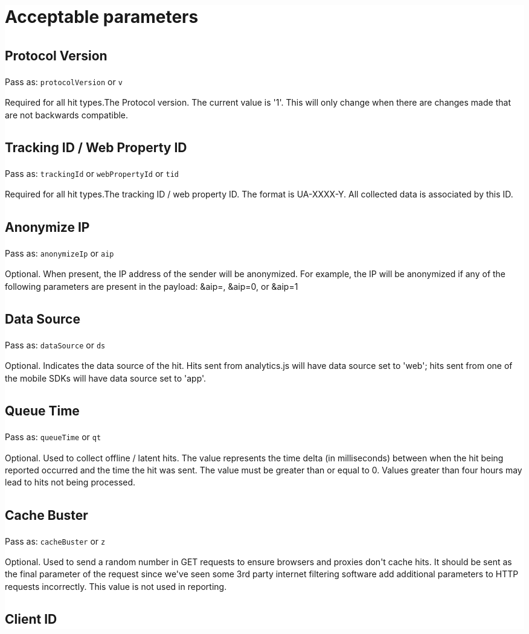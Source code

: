# Acceptable parameters


## Protocol Version

Pass as: `protocolVersion` or `v`

Required for all hit types.The Protocol version. The current value is '1'. This will only change when there are changes made that are not backwards compatible.


## Tracking ID / Web Property ID

Pass as: `trackingId` or `webPropertyId` or `tid`

Required for all hit types.The tracking ID / web property ID. The format is UA-XXXX-Y. All collected data is associated by this ID.


## Anonymize IP

Pass as: `anonymizeIp` or `aip`

Optional. When present, the IP address of the sender will be anonymized. For example, the IP will be anonymized if any of the following parameters are present in the payload: &aip=, &aip=0, or &aip=1


## Data Source
Pass as: `dataSource` or `ds`

Optional. Indicates the data source of the hit. Hits sent from analytics.js will have data source set to 'web'; hits sent from one of the mobile SDKs will have data source set to 'app'.

## Queue Time

Pass as: `queueTime` or `qt`

Optional. Used to collect offline / latent hits. The value represents the time delta (in milliseconds) between when the hit being reported occurred and the time the hit was sent. The value must be greater than or equal to 0. Values greater than four hours may lead to hits not being processed.


## Cache Buster

Pass as: `cacheBuster` or `z`

Optional. Used to send a random number in GET requests to ensure browsers and proxies don't cache hits. It should be sent as the final parameter of the request since we've seen some 3rd party internet filtering software add additional parameters to HTTP requests incorrectly. This value is not used in reporting.


## Client ID
